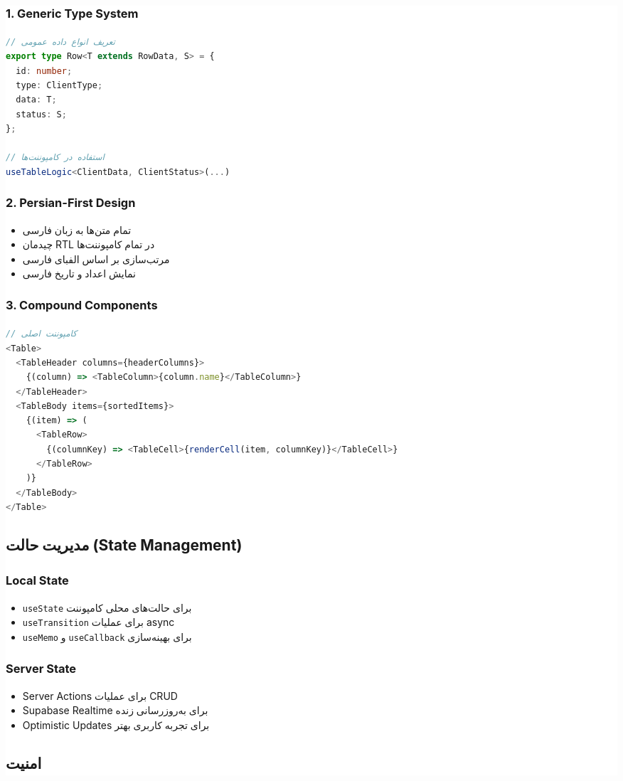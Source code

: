 ### 1. Generic Type System
```typescript
// تعریف انواع داده عمومی
export type Row<T extends RowData, S> = {
  id: number;
  type: ClientType;
  data: T;
  status: S;
};

// استفاده در کامپوننت‌ها
useTableLogic<ClientData, ClientStatus>(...)
```

### 2. Persian-First Design
- تمام متن‌ها به زبان فارسی
- چیدمان RTL در تمام کامپوننت‌ها
- مرتب‌سازی بر اساس الفبای فارسی
- نمایش اعداد و تاریخ فارسی

### 3. Compound Components
```typescript
// کامپوننت اصلی
<Table>
  <TableHeader columns={headerColumns}>
    {(column) => <TableColumn>{column.name}</TableColumn>}
  </TableHeader>
  <TableBody items={sortedItems}>
    {(item) => (
      <TableRow>
        {(columnKey) => <TableCell>{renderCell(item, columnKey)}</TableCell>}
      </TableRow>
    )}
  </TableBody>
</Table>
```

## مدیریت حالت (State Management)

### Local State
- `useState` برای حالت‌های محلی کامپوننت
- `useTransition` برای عملیات async
- `useMemo` و `useCallback` برای بهینه‌سازی

### Server State
- Server Actions برای عملیات CRUD
- Supabase Realtime برای به‌روزرسانی زنده
- Optimistic Updates برای تجربه کاربری بهتر

## امنیت
